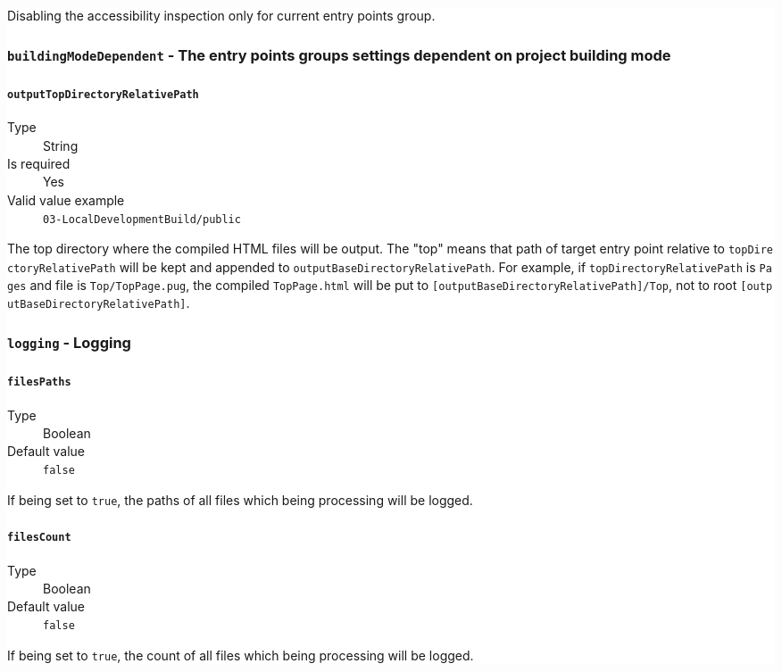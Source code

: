 Disabling the accessibility inspection only for current entry points group.


### `buildingModeDependent` - The entry points groups settings dependent on project building mode
#### `outputTopDirectoryRelativePath`

<dl>

  <dt>Type</dt>
  <dd>String</dd>

  <dt>Is required</dt>
  <dd>Yes</dd>

  <dt>Valid value example</dt>
  <dd><code>03-LocalDevelopmentBuild/public</code></dd>

</dl>

The top directory where the compiled HTML files will be output.
The "top" means that path of target entry point relative to `topDirectoryRelativePath` will be kept and appended to 
`outputBaseDirectoryRelativePath`.
For example, if `topDirectoryRelativePath` is `Pages` and file is `Top/TopPage.pug`, 
  the compiled `TopPage.html` will be put to `[outputBaseDirectoryRelativePath]/Top`, 
  not to root `[outputBaseDirectoryRelativePath]`.


### `logging` - Logging
#### `filesPaths` 

<dl>

  <dt>Type</dt>
  <dd>Boolean</dd>

  <dt>Default value</dt>
  <dd><code>false</code></dd>

</dl>

If being set to `true`, the paths of all files which being processing will be logged.


#### `filesCount`

<dl>

  <dt>Type</dt>
  <dd>Boolean</dd>

  <dt>Default value</dt>
  <dd><code>false</code></dd>

</dl>

If being set to `true`, the count of all files which being processing will be logged.


[//]: # (TODO)
[//]: # (TODO)